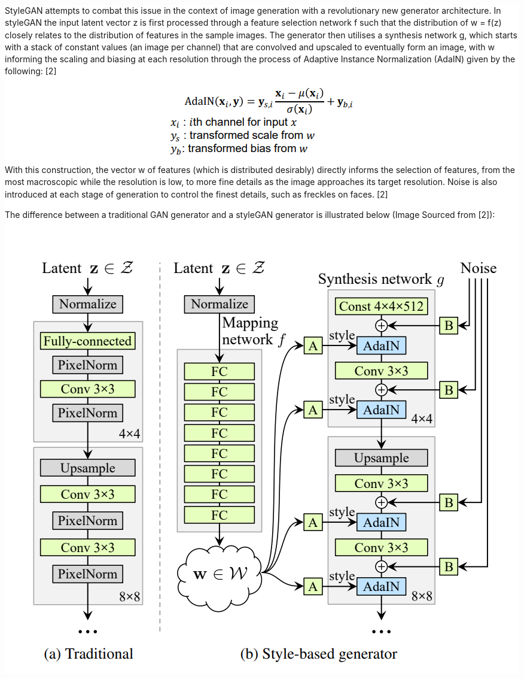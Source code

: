 StyleGAN attempts to combat this issue in the context of image generation with a revolutionary new generator architecture. In styleGAN the input latent vector z is first processed through a feature selection network f such that the distribution of w = f(z) closely relates to the distribution of features in the sample images. The generator then utilises a synthesis network g, which starts with a stack of constant values (an image per channel) that are convolved and upscaled to eventually form an image, with w informing the scaling and biasing at each resolution through the process of Adaptive Instance Normalization (AdaIN) given by the following: [2]
<div align="center">
    <img src="resources/adaIN.PNG" alt = "adaIN equation" title = "adaIN equation"/>
</div>
With this construction, the vector w of features (which is distributed desirably) directly informs the selection of features, from the most macroscopic while the resolution is low, to more fine details as the image approaches its target resolution. Noise is also introduced at each stage of generation to control the finest details, such as freckles on faces. [2]

The difference between a traditional GAN generator and a styleGAN generator is illustrated below (Image Sourced from [2]):

<div align="center">
    <img src="resources/styleGAN.PNG" alt = "styleGAN architecture" title = "styleGAN architecture"/>   
